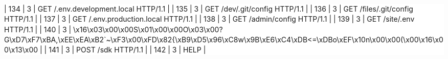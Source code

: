 | 134 |                     3 | GET /.env.development.local HTTP/1.1                                                                                                                                                                                                                                                                                                                                                                                                                                                                                                                                                             |
| 135 |                     3 | GET /dev/.git/config HTTP/1.1                                                                                                                                                                                                                                                                                                                                                                                                                                                                                                                                                                    |
| 136 |                     3 | GET /files/.git/config HTTP/1.1                                                                                                                                                                                                                                                                                                                                                                                                                                                                                                                                                                  |
| 137 |                     3 | GET /.env.production.local HTTP/1.1                                                                                                                                                                                                                                                                                                                                                                                                                                                                                                                                                              |
| 138 |                     3 | GET /admin/config HTTP/1.1                                                                                                                                                                                                                                                                                                                                                                                                                                                                                                                                                                       |
| 139 |                     3 | GET /site/.env HTTP/1.1                                                                                                                                                                                                                                                                                                                                                                                                                                                                                                                                                                          |
| 140 |                     3 | \x16\x03\x00\x00S\x01\x00\x00O\x03\x00?G\xD7\xF7\xBA,\xEE\xEA\xB2`~\xF3\x00\xFD\x82{\xB9\xD5\x96\xC8w\x9B\xE6\xC4\xDB<=\xDBo\xEF\x10n\x00\x00(\x00\x16\x00\x13\x00                                                                                                                                                                                                                                                                                                                                                                                                                               |
| 141 |                     3 | POST /sdk HTTP/1.1                                                                                                                                                                                                                                                                                                                                                                                                                                                                                                                                                                               |
| 142 |                     3 | HELP                                                                                                                                                                                                                                                                                                                                                                                                                                                                                                                                                                                             |